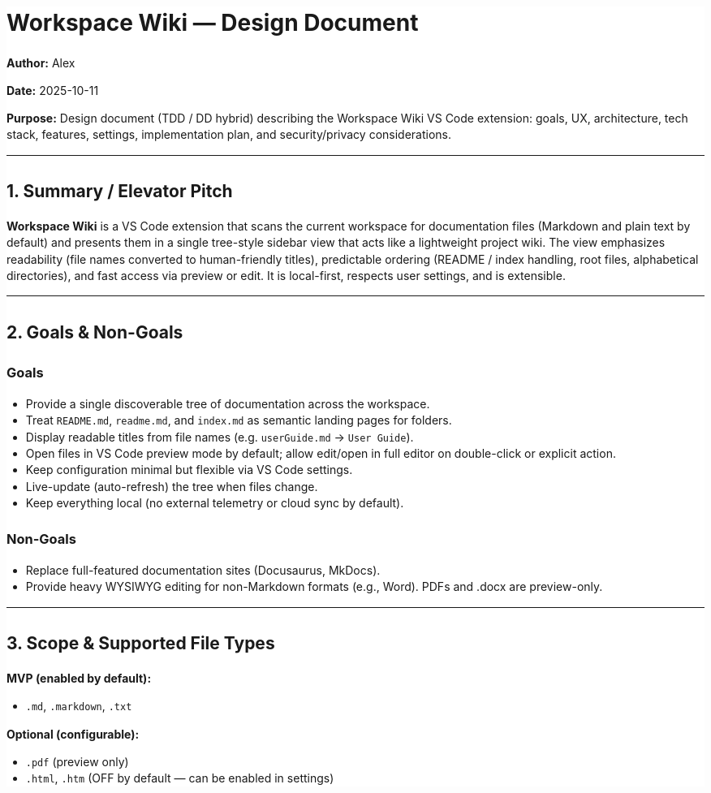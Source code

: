 # Workspace Wiki — Design Document

**Author:** Alex

**Date:** 2025-10-11

**Purpose:** Design document (TDD / DD hybrid) describing the Workspace Wiki VS Code extension: goals, UX, architecture, tech stack, features, settings, implementation plan, and security/privacy considerations.

---

## 1. Summary / Elevator Pitch

**Workspace Wiki** is a VS Code extension that scans the current workspace for documentation files (Markdown and plain text by default) and presents them in a single tree-style sidebar view that acts like a lightweight project wiki. The view emphasizes readability (file names converted to human-friendly titles), predictable ordering (README / index handling, root files, alphabetical directories), and fast access via preview or edit. It is local-first, respects user settings, and is extensible.

---

## 2. Goals & Non-Goals

### Goals

- Provide a single discoverable tree of documentation across the workspace.
- Treat `README.md`, `readme.md`, and `index.md` as semantic landing pages for folders.
- Display readable titles from file names (e.g. `userGuide.md` → `User Guide`).
- Open files in VS Code preview mode by default; allow edit/open in full editor on double-click or explicit action.
- Keep configuration minimal but flexible via VS Code settings.
- Live-update (auto-refresh) the tree when files change.
- Keep everything local (no external telemetry or cloud sync by default).

### Non-Goals

- Replace full-featured documentation sites (Docusaurus, MkDocs).
- Provide heavy WYSIWYG editing for non-Markdown formats (e.g., Word). PDFs and .docx are preview-only.

---

## 3. Scope & Supported File Types

**MVP (enabled by default):**

- `.md`, `.markdown`, `.txt`

**Optional (configurable):**

- `.pdf` (preview only)
- `.html`, `.htm` (OFF by default — can be enabled in settings)
